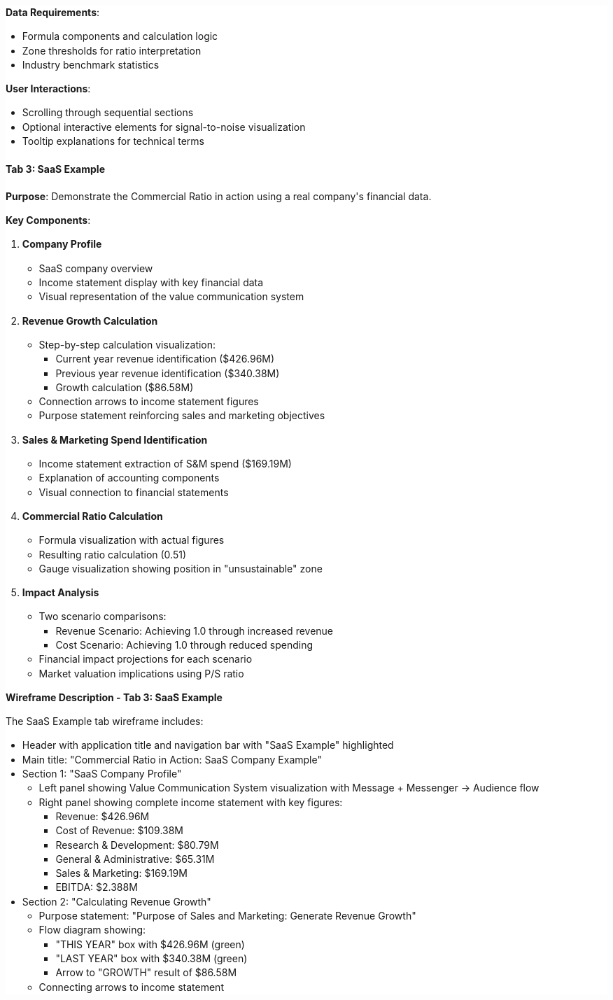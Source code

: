 **Data Requirements**:
- Formula components and calculation logic
- Zone thresholds for ratio interpretation
- Industry benchmark statistics

**User Interactions**:
- Scrolling through sequential sections
- Optional interactive elements for signal-to-noise visualization
- Tooltip explanations for technical terms

#### Tab 3: SaaS Example

**Purpose**: Demonstrate the Commercial Ratio in action using a real company's financial data.

**Key Components**:

1. **Company Profile**
   - SaaS company overview
   - Income statement display with key financial data
   - Visual representation of the value communication system

2. **Revenue Growth Calculation**
   - Step-by-step calculation visualization:
     - Current year revenue identification ($426.96M)
     - Previous year revenue identification ($340.38M)
     - Growth calculation ($86.58M)
   - Connection arrows to income statement figures
   - Purpose statement reinforcing sales and marketing objectives

3. **Sales & Marketing Spend Identification**
   - Income statement extraction of S&M spend ($169.19M)
   - Explanation of accounting components
   - Visual connection to financial statements

4. **Commercial Ratio Calculation**
   - Formula visualization with actual figures
   - Resulting ratio calculation (0.51)
   - Gauge visualization showing position in "unsustainable" zone

5. **Impact Analysis**
   - Two scenario comparisons:
     - Revenue Scenario: Achieving 1.0 through increased revenue
     - Cost Scenario: Achieving 1.0 through reduced spending
   - Financial impact projections for each scenario
   - Market valuation implications using P/S ratio

**Wireframe Description - Tab 3: SaaS Example**

The SaaS Example tab wireframe includes:

- Header with application title and navigation bar with "SaaS Example" highlighted
- Main title: "Commercial Ratio in Action: SaaS Company Example"
- Section 1: "SaaS Company Profile"
  - Left panel showing Value Communication System visualization with Message + Messenger → Audience flow
  - Right panel showing complete income statement with key figures:
    - Revenue: $426.96M
    - Cost of Revenue: $109.38M
    - Research & Development: $80.79M
    - General & Administrative: $65.31M
    - Sales & Marketing: $169.19M
    - EBITDA: $2.388M
- Section 2: "Calculating Revenue Growth"
  - Purpose statement: "Purpose of Sales and Marketing: Generate Revenue Growth"
  - Flow diagram showing:
    - "THIS YEAR" box with $426.96M (green)
    - "LAST YEAR" box with $340.38M (green)
    - Arrow to "GROWTH" result of $86.58M
  - Connecting arrows to income statement